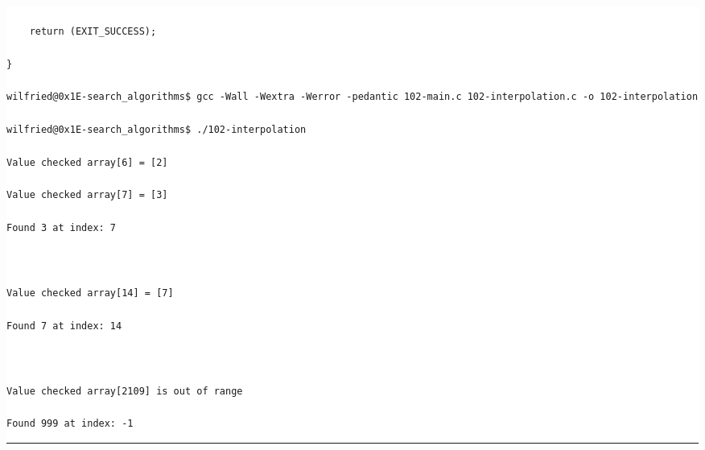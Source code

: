 ```

    return (EXIT_SUCCESS);

}

wilfried@0x1E-search_algorithms$ gcc -Wall -Wextra -Werror -pedantic 102-main.c 102-interpolation.c -o 102-interpolation

wilfried@0x1E-search_algorithms$ ./102-interpolation 

Value checked array[6] = [2]

Value checked array[7] = [3]

Found 3 at index: 7



Value checked array[14] = [7]

Found 7 at index: 14



Value checked array[2109] is out of range

Found 999 at index: -1

```



---
